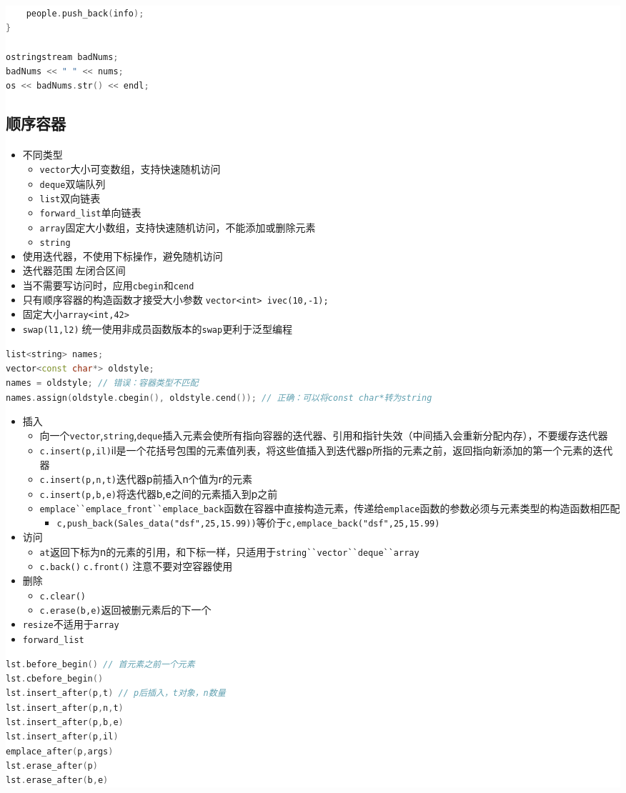 ```cpp
	people.push_back(info);
}

ostringstream badNums;
badNums << " " << nums;
os << badNums.str() << endl;
```

## 顺序容器
* 不同类型
	* `vector`大小可变数组，支持快速随机访问
	* `deque`双端队列
	* `list`双向链表
	* `forward_list`单向链表
	* `array`固定大小数组，支持快速随机访问，不能添加或删除元素
	* `string`
* 使用迭代器，不使用下标操作，避免随机访问
* 迭代器范围 左闭合区间
* 当不需要写访问时，应用`cbegin`和`cend`
* 只有顺序容器的构造函数才接受大小参数 `vector<int> ivec(10,-1);`
* 固定大小`array<int,42>`
* `swap(l1,l2)` 统一使用非成员函数版本的`swap`更利于泛型编程

```cpp
list<string> names;
vector<const char*> oldstyle;
names = oldstyle; // 错误：容器类型不匹配
names.assign(oldstyle.cbegin(), oldstyle.cend()); // 正确：可以将const char*转为string
```

* 插入
	* 向一个`vector`,`string`,`deque`插入元素会使所有指向容器的迭代器、引用和指针失效（中间插入会重新分配内存），不要缓存迭代器
	* `c.insert(p,il)`il是一个花括号包围的元素值列表，将这些值插入到迭代器p所指的元素之前，返回指向新添加的第一个元素的迭代器
	* `c.insert(p,n,t)`迭代器p前插入n个值为r的元素
	* `c.insert(p,b,e)`将迭代器b,e之间的元素插入到p之前
	* `emplace``emplace_front``emplace_back`函数在容器中直接构造元素，传递给`emplace`函数的参数必须与元素类型的构造函数相匹配
		* `c,push_back(Sales_data("dsf",25,15.99))`等价于`c,emplace_back("dsf",25,15.99)`
* 访问
	* `at`返回下标为n的元素的引用，和下标一样，只适用于`string``vector``deque``array`
	* `c.back()` `c.front()` 注意不要对空容器使用
* 删除
	* `c.clear()`
	* `c.erase(b,e)`返回被删元素后的下一个
* `resize`不适用于`array`
* `forward_list`

```cpp
lst.before_begin() // 首元素之前一个元素
lst.cbefore_begin()
lst.insert_after(p,t) // p后插入，t对象，n数量
lst.insert_after(p,n,t)
lst.insert_after(p,b,e)
lst.insert_after(p,il)
emplace_after(p,args)
lst.erase_after(p)
lst.erase_after(b,e)
```
